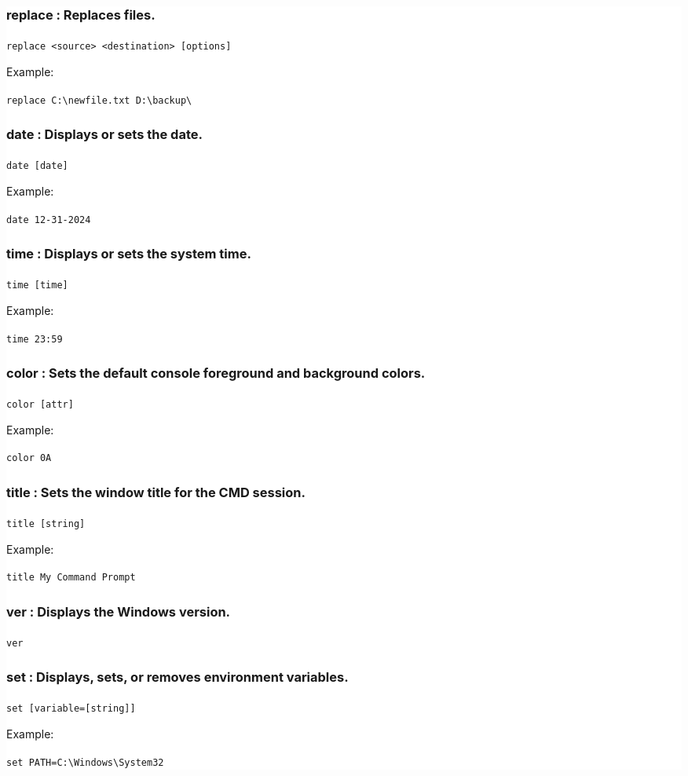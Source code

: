 ### replace : Replaces files.
```shell 
replace <source> <destination> [options]
```
Example:
```shell 
replace C:\newfile.txt D:\backup\
```

### date : Displays or sets the date.
```shell 
date [date]
```
Example:
```shell 
date 12-31-2024
```

### time : Displays or sets the system time.
```shell
time [time]
```
Example:
```shell
time 23:59
```

### color : Sets the default console foreground and background colors.
```shell 
color [attr]
```
Example:
```shell
color 0A
```

### title : Sets the window title for the CMD session.
```shell
title [string]
```
Example:
```shell 
title My Command Prompt
```

### ver : Displays the Windows version.
```shell
ver
```

### set : Displays, sets, or removes environment variables.
```shell
set [variable=[string]]
```
Example:
```shell 
set PATH=C:\Windows\System32
```
